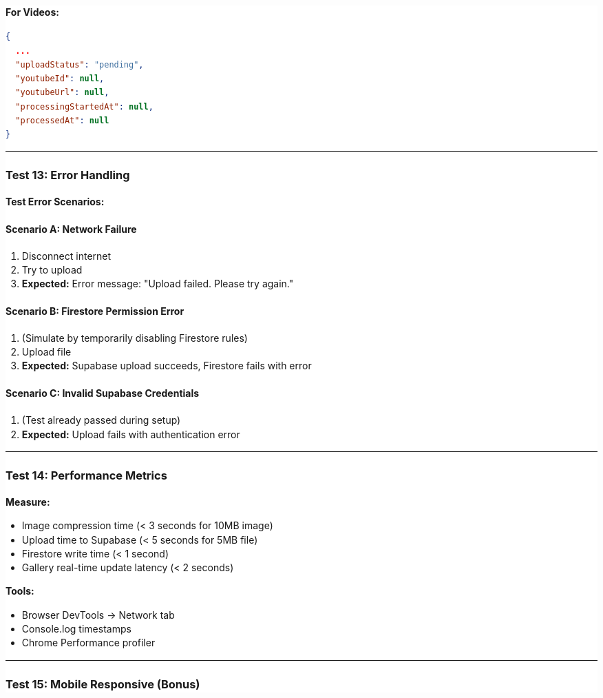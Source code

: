 **For Videos:**

```json
{
  ...
  "uploadStatus": "pending",
  "youtubeId": null,
  "youtubeUrl": null,
  "processingStartedAt": null,
  "processedAt": null
}
```

---

### Test 13: Error Handling

**Test Error Scenarios:**

#### Scenario A: Network Failure

1. Disconnect internet
2. Try to upload
3. **Expected:** Error message: "Upload failed. Please try again."

#### Scenario B: Firestore Permission Error

1. (Simulate by temporarily disabling Firestore rules)
2. Upload file
3. **Expected:** Supabase upload succeeds, Firestore fails with error

#### Scenario C: Invalid Supabase Credentials

1. (Test already passed during setup)
2. **Expected:** Upload fails with authentication error

---

### Test 14: Performance Metrics

**Measure:**

- Image compression time (< 3 seconds for 10MB image)
- Upload time to Supabase (< 5 seconds for 5MB file)
- Firestore write time (< 1 second)
- Gallery real-time update latency (< 2 seconds)

**Tools:**

- Browser DevTools → Network tab
- Console.log timestamps
- Chrome Performance profiler

---

### Test 15: Mobile Responsive (Bonus)
